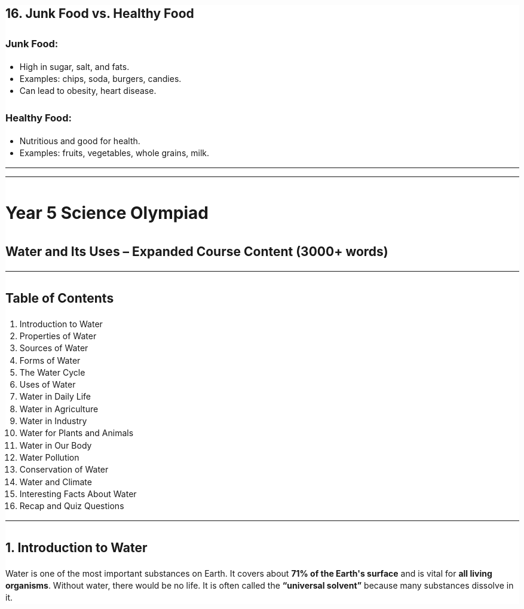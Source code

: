 
## **16. Junk Food vs. Healthy Food**

### **Junk Food:**

- High in sugar, salt, and fats.
- Examples: chips, soda, burgers, candies.
- Can lead to obesity, heart disease.

### **Healthy Food:**

- Nutritious and good for health.
- Examples: fruits, vegetables, whole grains, milk.

---
---
#  Year 5 Science Olympiad

## **Water and Its Uses – Expanded Course Content (3000+ words)**
---

##  Table of Contents

1. Introduction to Water
2. Properties of Water
3. Sources of Water
4. Forms of Water
5. The Water Cycle
6. Uses of Water
7. Water in Daily Life
8. Water in Agriculture
9. Water in Industry
10. Water for Plants and Animals
11. Water in Our Body
12. Water Pollution
13. Conservation of Water
14. Water and Climate
15. Interesting Facts About Water
16. Recap and Quiz Questions

---

## 1.  Introduction to Water

Water is one of the most important substances on Earth. It covers about **71% of the Earth's surface** and is vital for **all living organisms**. Without water, there would be no life. It is often called the **“universal solvent”** because many substances dissolve in it.

